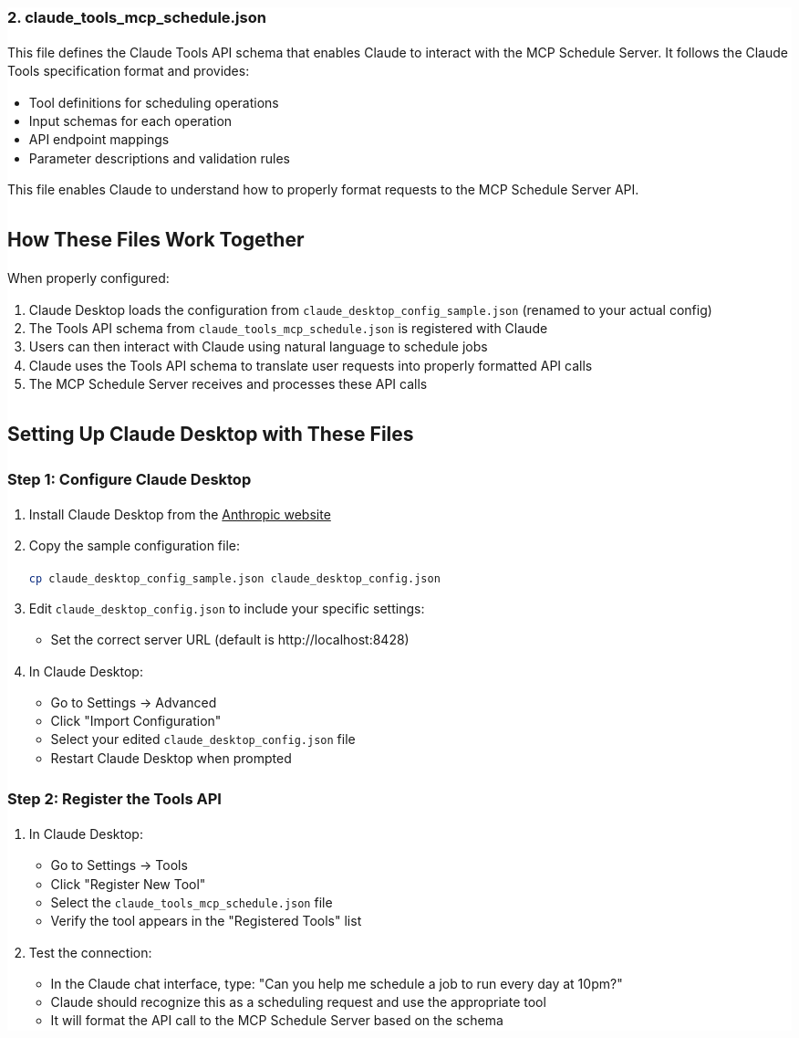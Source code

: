 ### 2. claude_tools_mcp_schedule.json

This file defines the Claude Tools API schema that enables Claude to interact with the MCP Schedule Server. It follows the Claude Tools specification format and provides:

- Tool definitions for scheduling operations
- Input schemas for each operation
- API endpoint mappings
- Parameter descriptions and validation rules

This file enables Claude to understand how to properly format requests to the MCP Schedule Server API.

## How These Files Work Together

When properly configured:

1. Claude Desktop loads the configuration from `claude_desktop_config_sample.json` (renamed to your actual config)
2. The Tools API schema from `claude_tools_mcp_schedule.json` is registered with Claude
3. Users can then interact with Claude using natural language to schedule jobs
4. Claude uses the Tools API schema to translate user requests into properly formatted API calls
5. The MCP Schedule Server receives and processes these API calls

## Setting Up Claude Desktop with These Files

### Step 1: Configure Claude Desktop

1. Install Claude Desktop from the [Anthropic website](https://www.anthropic.com/claude)

2. Copy the sample configuration file:
   ```bash
   cp claude_desktop_config_sample.json claude_desktop_config.json
   ```

3. Edit `claude_desktop_config.json` to include your specific settings:
   - Set the correct server URL (default is http://localhost:8428)

4. In Claude Desktop:
   - Go to Settings → Advanced
   - Click "Import Configuration"
   - Select your edited `claude_desktop_config.json` file
   - Restart Claude Desktop when prompted

### Step 2: Register the Tools API

1. In Claude Desktop:
   - Go to Settings → Tools
   - Click "Register New Tool"
   - Select the `claude_tools_mcp_schedule.json` file
   - Verify the tool appears in the "Registered Tools" list

2. Test the connection:
   - In the Claude chat interface, type: "Can you help me schedule a job to run every day at 10pm?"
   - Claude should recognize this as a scheduling request and use the appropriate tool
   - It will format the API call to the MCP Schedule Server based on the schema
